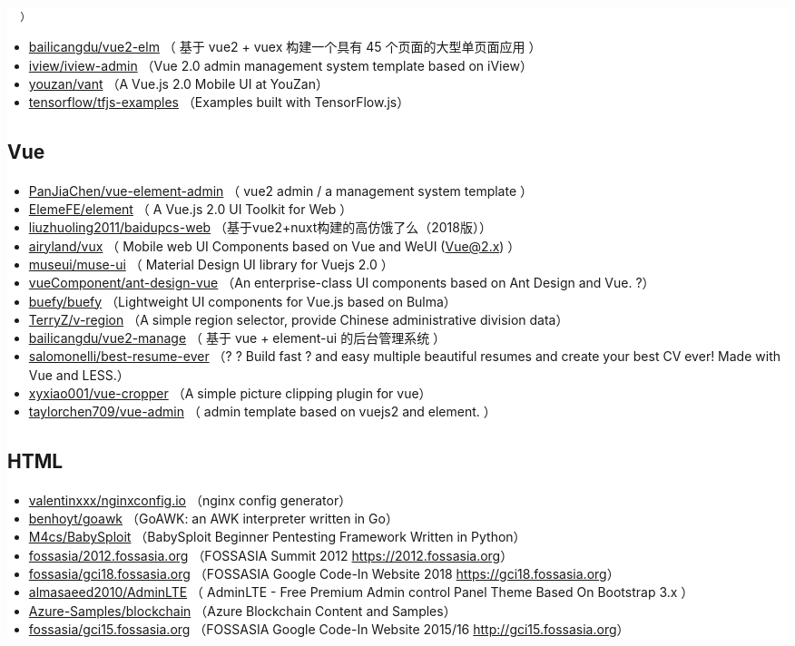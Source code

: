       ）
* [bailicangdu/vue2-elm](https://github.com/bailicangdu/vue2-elm) （
        基于 vue2 + vuex 构建一个具有 45 个页面的大型单页面应用
      ）
* [iview/iview-admin](https://github.com/iview/iview-admin) （Vue 2.0 admin management system template based on iView）
* [youzan/vant](https://github.com/youzan/vant) （A Vue.js 2.0 Mobile UI at YouZan）
* [tensorflow/tfjs-examples](https://github.com/tensorflow/tfjs-examples) （Examples built with TensorFlow.js）

## Vue

* [PanJiaChen/vue-element-admin](https://github.com/PanJiaChen/vue-element-admin) （
        vue2 admin / a management system template
      ）
* [ElemeFE/element](https://github.com/ElemeFE/element) （
        A Vue.js 2.0 UI Toolkit for Web
      ）
* [liuzhuoling2011/baidupcs-web](https://github.com/liuzhuoling2011/baidupcs-web) （基于vue2+nuxt构建的高仿饿了么（2018版））
* [airyland/vux](https://github.com/airyland/vux) （
        Mobile web UI Components based on Vue and WeUI (Vue@2.x)
      ）
* [museui/muse-ui](https://github.com/museui/muse-ui) （
        Material Design UI library for Vuejs 2.0
      ）
* [vueComponent/ant-design-vue](https://github.com/vueComponent/ant-design-vue) （An enterprise-class UI components based on Ant Design and Vue. ?）
* [buefy/buefy](https://github.com/buefy/buefy) （Lightweight UI components for Vue.js based on Bulma）
* [TerryZ/v-region](https://github.com/TerryZ/v-region) （A simple region selector, provide Chinese administrative division data）
* [bailicangdu/vue2-manage](https://github.com/bailicangdu/vue2-manage) （
        基于 vue + element-ui 的后台管理系统
      ）
* [salomonelli/best-resume-ever](https://github.com/salomonelli/best-resume-ever) （? ? Build fast ? and easy multiple beautiful resumes and create your best CV ever! Made with Vue and LESS.）
* [xyxiao001/vue-cropper](https://github.com/xyxiao001/vue-cropper) （A simple picture clipping plugin for vue）
* [taylorchen709/vue-admin](https://github.com/taylorchen709/vue-admin) （
        admin template based on vuejs2 and element.
      ）

## HTML

* [valentinxxx/nginxconfig.io](https://github.com/valentinxxx/nginxconfig.io) （nginx config generator）
* [benhoyt/goawk](https://github.com/benhoyt/goawk) （GoAWK: an AWK interpreter written in Go）
* [M4cs/BabySploit](https://github.com/M4cs/BabySploit) （BabySploit Beginner Pentesting Framework Written in Python）
* [fossasia/2012.fossasia.org](https://github.com/fossasia/2012.fossasia.org) （FOSSASIA Summit 2012 <a href="https://2012.fossasia.org" rel="nofollow">https://2012.fossasia.org</a>）
* [fossasia/gci18.fossasia.org](https://github.com/fossasia/gci18.fossasia.org) （FOSSASIA Google Code-In Website 2018 <a href="https://gci18.fossasia.org" rel="nofollow">https://gci18.fossasia.org</a>）
* [almasaeed2010/AdminLTE](https://github.com/almasaeed2010/AdminLTE) （
        AdminLTE - Free Premium Admin control Panel Theme Based On Bootstrap 3.x
      ）
* [Azure-Samples/blockchain](https://github.com/Azure-Samples/blockchain) （Azure Blockchain Content and Samples）
* [fossasia/gci15.fossasia.org](https://github.com/fossasia/gci15.fossasia.org) （FOSSASIA Google Code-In Website 2015/16 <a href="http://gci15.fossasia.org" rel="nofollow">http://gci15.fossasia.org</a>）